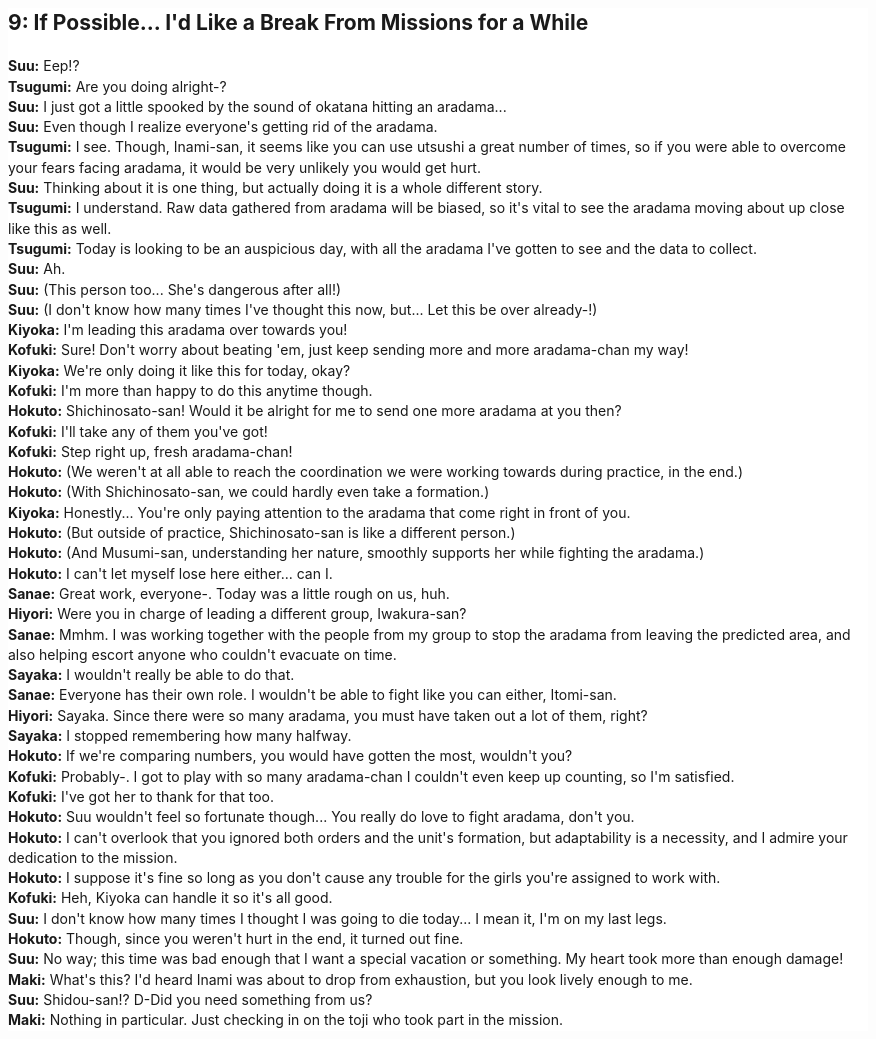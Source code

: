 ## 9: If Possible... I'd Like a Break From Missions for a While 
**Suu:** Eep\!?  
**Tsugumi:** Are you doing alright-?  
**Suu:** I just got a little spooked by the sound of okatana hitting an aradama...  
**Suu:** Even though I realize everyone's getting rid of the aradama.  
**Tsugumi:** I see. Though, Inami-san, it seems like you can use utsushi a great number of times, so if you were able to overcome your fears facing aradama, it would be very unlikely you would get hurt.  
**Suu:** Thinking about it is one thing, but actually doing it is a whole different story.  
**Tsugumi:** I understand. Raw data gathered from aradama will be biased, so it's vital to see the aradama moving about up close like this as well.  
**Tsugumi:** Today is looking to be an auspicious day, with all the aradama I've gotten to see and the data to collect.  
**Suu:** Ah.  
**Suu:** (This person too... She's dangerous after all\!)  
**Suu:** (I don't know how many times I've thought this now, but... Let this be over already-\!)  
**Kiyoka:** I'm leading this aradama over towards you\!  
**Kofuki:** Sure\! Don't worry about beating 'em, just keep sending more and more aradama-chan my way\!  
**Kiyoka:** We're only doing it like this for today, okay?  
**Kofuki:** I'm more than happy to do this anytime though.  
**Hokuto:** Shichinosato-san\! Would it be alright for me to send one more aradama at you then?  
**Kofuki:** I'll take any of them you've got\!  
**Kofuki:** Step right up, fresh aradama-chan\!  
**Hokuto:** (We weren't at all able to reach the coordination we were working towards during practice, in the end.)  
**Hokuto:** (With Shichinosato-san, we could hardly even take a formation.)  
**Kiyoka:** Honestly... You're only paying attention to the aradama that come right in front of you.  
**Hokuto:** (But outside of practice, Shichinosato-san is like a different person.)  
**Hokuto:** (And Musumi-san, understanding her nature, smoothly supports her while fighting the aradama.)  
**Hokuto:** I can't let myself lose here either... can I.  
**Sanae:** Great work, everyone-. Today was a little rough on us, huh.  
**Hiyori:** Were you in charge of leading a different group, Iwakura-san?  
**Sanae:** Mmhm. I was working together with the people from my group to stop the aradama from leaving the predicted area, and also helping escort anyone who couldn't evacuate on time.  
**Sayaka:** I wouldn't really be able to do that.  
**Sanae:** Everyone has their own role. I wouldn't be able to fight like you can either, Itomi-san.  
**Hiyori:** Sayaka. Since there were so many aradama, you must have taken out a lot of them, right?  
**Sayaka:** I stopped remembering how many halfway.  
**Hokuto:** If we're comparing numbers, you would have gotten the most, wouldn't you?  
**Kofuki:** Probably-. I got to play with so many aradama-chan I couldn't even keep up counting, so I'm satisfied.  
**Kofuki:** I've got her to thank for that too.  
**Hokuto:** Suu wouldn't feel so fortunate though... You really do love to fight aradama, don't you.  
**Hokuto:** I can't overlook that you ignored both orders and the unit's formation, but adaptability is a necessity, and I admire your dedication to the mission.  
**Hokuto:** I suppose it's fine so long as you don't cause any trouble for the girls you're assigned to work with.  
**Kofuki:** Heh, Kiyoka can handle it so it's all good.  
**Suu:** I don't know how many times I thought I was going to die today... I mean it, I'm on my last legs.  
**Hokuto:** Though, since you weren't hurt in the end, it turned out fine.  
**Suu:** No way; this time was bad enough that I want a special vacation or something. My heart took more than enough damage\!  
**Maki:** What's this? I'd heard Inami was about to drop from exhaustion, but you look lively enough to me.  
**Suu:** Shidou-san\!? D-Did you need something from us?  
**Maki:** Nothing in particular. Just checking in on the toji who took part in the mission.  